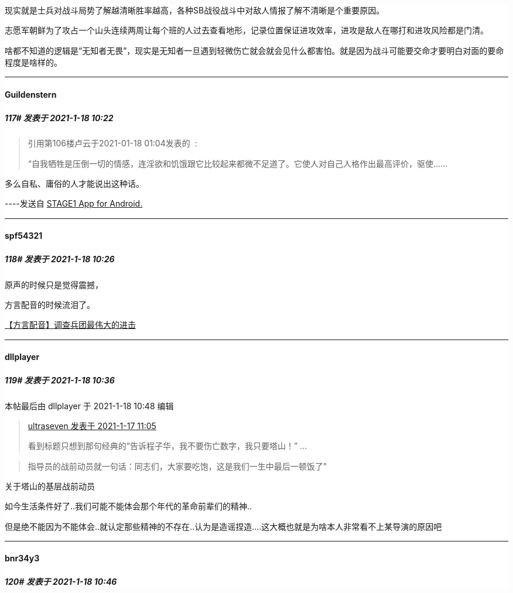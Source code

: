 
现实就是士兵对战斗局势了解越清晰胜率越高，各种SB战役战斗中对敌人情报了解不清晰是个重要原因。


志愿军朝鲜为了攻占一个山头连续两周让每个班的人过去查看地形，记录位置保证进攻效率，进攻是敌人在哪打和进攻风险都是门清。

啥都不知道的逻辑是“无知者无畏”，现实是无知者一旦遇到轻微伤亡就会就会见什么都害怕。就是因为战斗可能要交命才要明白对面的要命程度是啥样的。


-----

####  Guildenstern  
##### 117#       发表于 2021-1-18 10:22


<blockquote>引用第106楼卢云于2021-01-18 01:04发表的  :

“自我牺牲是压倒一切的情感，连淫欲和饥饿跟它比较起来都微不足道了。它使人对自己人格作出最高评价，驱使......</blockquote>
多么自私、庸俗的人才能说出这种话。


----发送自 [STAGE1 App for Android.](http://stage1.5j4m.com/?1.36)


-----

####  spf54321  
##### 118#       发表于 2021-1-18 10:26


原声的时候只是觉得震撼，


方言配音的时候流泪了。

[【方言配音】调查兵团最伟大的进击](https://www.bilibili.com/video/BV1kZ4y1G72u/?spm_id_from=333.788.videocard.7)


-----

####  dllplayer  
##### 119#       发表于 2021-1-18 10:36


 本帖最后由 dllplayer 于 2021-1-18 10:48 编辑 
<blockquote><a href="httphttps://bbs.saraba1st.com/2b/forum.php?mod=redirect&amp;goto=findpost&amp;pid=50060365&amp;ptid=1983239" target="_blank">ultraseven 发表于 2021-1-17 11:05</a>

看到标题只想到那句经典的“告诉程子华，我不要伤亡数字，我只要塔山！” ...</blockquote><blockquote>指导员的战前动员就一句话：同志们，大家要吃饱，这是我们一生中最后一顿饭了"</blockquote>
关于塔山的基层战前动员


如今生活条件好了..我们可能不能体会那个年代的革命前辈们的精神..

但是绝不能因为不能体会..就认定那些精神的不存在..认为是造谣捏造....这大概也就是为啥本人非常看不上某导演的原因吧


-----

####  bnr34y3  
##### 120#       发表于 2021-1-18 10:46
